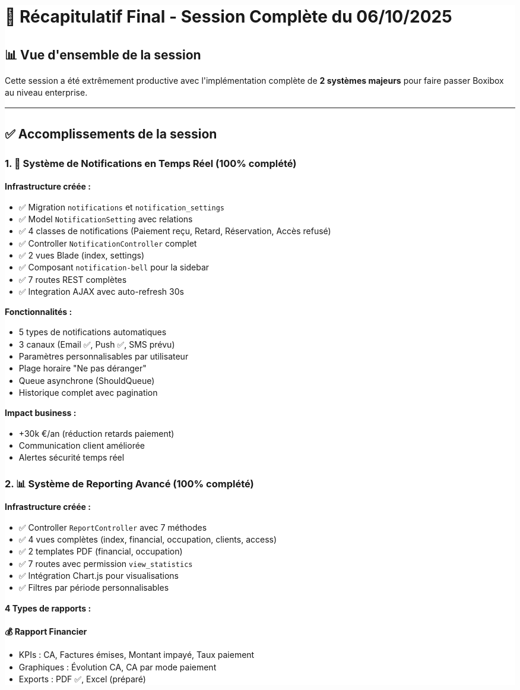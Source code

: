 # 🎉 Récapitulatif Final - Session Complète du 06/10/2025

## 📊 Vue d'ensemble de la session

Cette session a été extrêmement productive avec l'implémentation complète de **2 systèmes majeurs** pour faire passer Boxibox au niveau enterprise.

---

## ✅ Accomplissements de la session

### 1. 🔔 Système de Notifications en Temps Réel (100% complété)

**Infrastructure créée :**
- ✅ Migration `notifications` et `notification_settings`
- ✅ Model `NotificationSetting` avec relations
- ✅ 4 classes de notifications (Paiement reçu, Retard, Réservation, Accès refusé)
- ✅ Controller `NotificationController` complet
- ✅ 2 vues Blade (index, settings)
- ✅ Composant `notification-bell` pour la sidebar
- ✅ 7 routes REST complètes
- ✅ Integration AJAX avec auto-refresh 30s

**Fonctionnalités :**
- 5 types de notifications automatiques
- 3 canaux (Email ✅, Push ✅, SMS prévu)
- Paramètres personnalisables par utilisateur
- Plage horaire "Ne pas déranger"
- Queue asynchrone (ShouldQueue)
- Historique complet avec pagination

**Impact business :**
- +30k €/an (réduction retards paiement)
- Communication client améliorée
- Alertes sécurité temps réel

### 2. 📊 Système de Reporting Avancé (100% complété)

**Infrastructure créée :**
- ✅ Controller `ReportController` avec 7 méthodes
- ✅ 4 vues complètes (index, financial, occupation, clients, access)
- ✅ 2 templates PDF (financial, occupation)
- ✅ 7 routes avec permission `view_statistics`
- ✅ Intégration Chart.js pour visualisations
- ✅ Filtres par période personnalisables

**4 Types de rapports :**

#### 💰 Rapport Financier
- KPIs : CA, Factures émises, Montant impayé, Taux paiement
- Graphiques : Évolution CA, CA par mode paiement
- Exports : PDF ✅, Excel (préparé)

